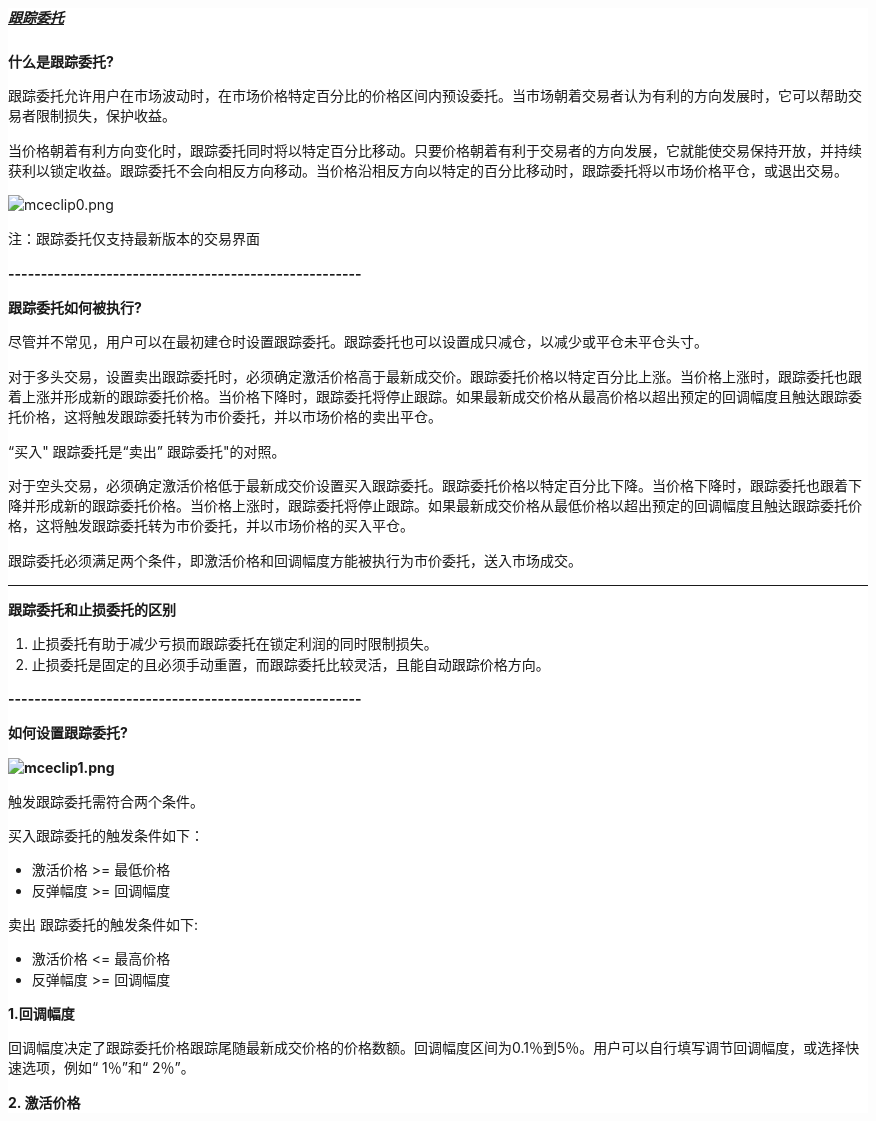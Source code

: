 ##### [跟踪委托](https://www.binancezh.com/cn/support/faq/360042299292-跟踪委托)

**什么是跟踪委托?**

跟踪委托允许用户在市场波动时，在市场价格特定百分比的价格区间内预设委托。当市场朝着交易者认为有利的方向发展时，它可以帮助交易者限制损失，保护收益。

当价格朝着有利方向变化时，跟踪委托同时将以特定百分比移动。只要价格朝着有利于交易者的方向发展，它就能使交易保持开放，并持续获利以锁定收益。跟踪委托不会向相反方向移动。当价格沿相反方向以特定的百分比移动时，跟踪委托将以市场价格平仓，或退出交易。

![mceclip0.png](https://public-1259603563.file.myqcloud.com/image/cms/article/body/zendesk_cn_360042299292/6ktgrmb4aNjBFsEruy4m3g%3D%3D.png)

注：跟踪委托仅支持最新版本的交易界面

**------------------------------------------------------**

**跟踪委托如何被执行?**

尽管并不常见，用户可以在最初建仓时设置跟踪委托。跟踪委托也可以设置成只减仓，以减少或平仓未平仓头寸。

对于多头交易，设置卖出跟踪委托时，必须确定激活价格高于最新成交价。跟踪委托价格以特定百分比上涨。当价格上涨时，跟踪委托也跟着上涨并形成新的跟踪委托价格。当价格下降时，跟踪委托将停止跟踪。如果最新成交价格从最高价格以超出预定的回调幅度且触达跟踪委托价格，这将触发跟踪委托转为市价委托，并以市场价格的卖出平仓。

“买入" 跟踪委托是“卖出” 跟踪委托"的对照。

对于空头交易，必须确定激活价格低于最新成交价设置买入跟踪委托。跟踪委托价格以特定百分比下降。当价格下降时，跟踪委托也跟着下降并形成新的跟踪委托价格。当价格上涨时，跟踪委托将停止跟踪。如果最新成交价格从最低价格以超出预定的回调幅度且触达跟踪委托价格，这将触发跟踪委托转为市价委托，并以市场价格的买入平仓。

跟踪委托必须满足两个条件，即激活价格和回调幅度方能被执行为市价委托，送入市场成交。

------------------------------------------------------

**跟踪委托和止损委托的区别**

1. 止损委托有助于减少亏损而跟踪委托在锁定利润的同时限制损失。
2. 止损委托是固定的且必须手动重置，而跟踪委托比较灵活，且能自动跟踪价格方向。

**------------------------------------------------------**

**如何设置跟踪委托?**

**![mceclip1.png](https://public-1259603563.file.myqcloud.com/image/cms/article/body/zendesk_cn_360042299292/3eaxLqQJbz3b%2BHmuRzHy1w%3D%3D.png)**

触发跟踪委托需符合两个条件。

买入跟踪委托的触发条件如下： 

- 激活价格 >= 最低价格
- 反弹幅度 >= 回调幅度 

卖出 跟踪委托的触发条件如下:

- 激活价格 <= 最高价格
- 反弹幅度 >= 回调幅度 

**1.回调幅度**

回调幅度决定了跟踪委托价格跟踪尾随最新成交价格的价格数额。回调幅度区间为0.1％到5％。用户可以自行填写调节回调幅度，或选择快速选项，例如“ 1％”和“ 2％”。

**2. 激活价格**
